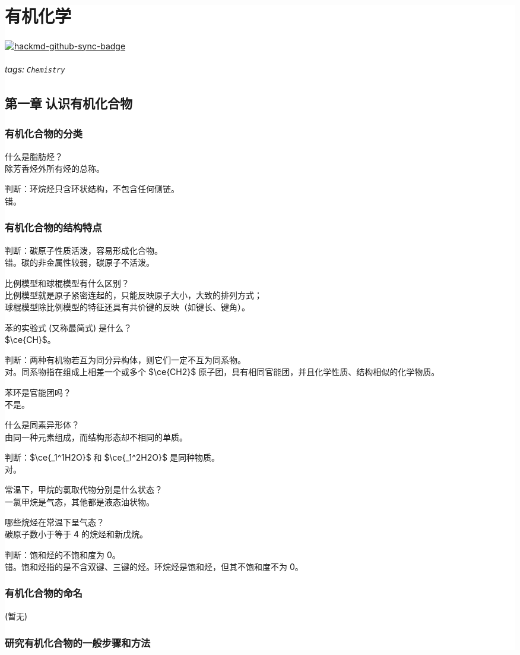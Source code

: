 # 有机化学

[![hackmd-github-sync-badge](https://hackmd.io/mh3l2Iz3SlOn4Pz6O0Gytw/badge)](https://hackmd.io/mh3l2Iz3SlOn4Pz6O0Gytw)

###### tags: `Chemistry`

## 第一章 认识有机化合物

### 有机化合物的分类

什么是脂肪烃？  
除芳香烃外所有烃的总称。

判断：环烷烃只含环状结构，不包含任何侧链。  
错。

### 有机化合物的结构特点

判断：碳原子性质活泼，容易形成化合物。  
错。碳的非金属性较弱，碳原子不活泼。

比例模型和球棍模型有什么区别？  
比例模型就是原子紧密连起的，只能反映原子大小，大致的排列方式；  
球棍模型除比例模型的特征还具有共价键的反映（如键长、键角）。

苯的实验式 (又称最简式) 是什么？  
$\ce{CH}$。

判断：两种有机物若互为同分异构体，则它们一定不互为同系物。  
对。同系物指在组成上相差一个或多个 $\ce{CH2}$ 原子团，具有相同官能团，并且化学性质、结构相似的化学物质。

苯环是官能团吗？  
不是。

什么是同素异形体？  
由同一种元素组成，而结构形态却不相同的单质。

判断：$\ce{_1^1H2O}$ 和 $\ce{_1^2H2O}$ 是同种物质。  
对。

常温下，甲烷的氯取代物分别是什么状态？  
一氯甲烷是气态，其他都是液态油状物。

哪些烷烃在常温下呈气态？  
碳原子数小于等于 4 的烷烃和新戊烷。

判断：饱和烃的不饱和度为 0。  
错。饱和烃指的是不含双键、三键的烃。环烷烃是饱和烃，但其不饱和度不为 0。

### 有机化合物的命名

(暂无)

### 研究有机化合物的一般步骤和方法
